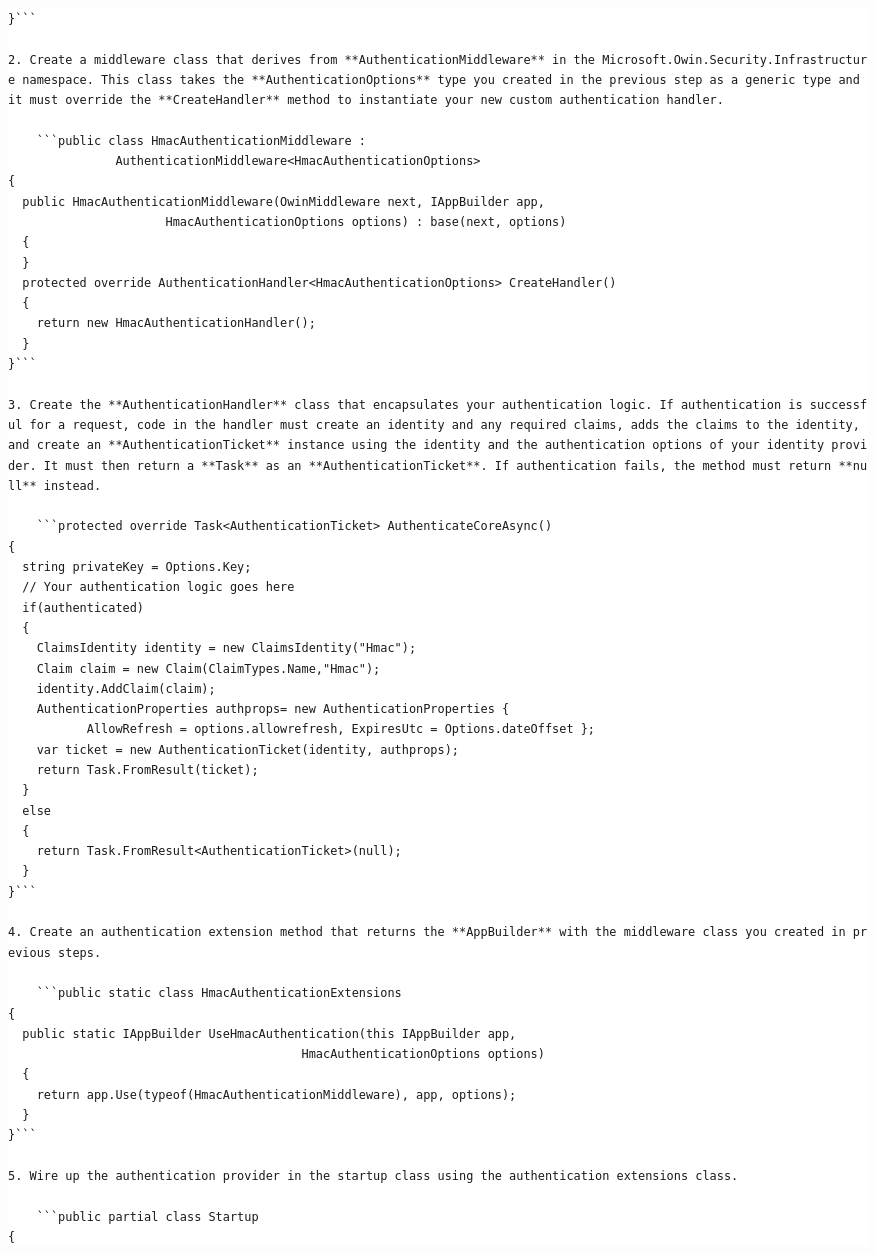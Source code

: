 ```
}```

2. Create a middleware class that derives from **AuthenticationMiddleware** in the Microsoft.Owin.Security.Infrastructure namespace. This class takes the **AuthenticationOptions** type you created in the previous step as a generic type and it must override the **CreateHandler** method to instantiate your new custom authentication handler.

	```public class HmacAuthenticationMiddleware :
               AuthenticationMiddleware<HmacAuthenticationOptions>
{
  public HmacAuthenticationMiddleware(OwinMiddleware next, IAppBuilder app,
                      HmacAuthenticationOptions options) : base(next, options)
  {
  }
  protected override AuthenticationHandler<HmacAuthenticationOptions> CreateHandler()
  {
    return new HmacAuthenticationHandler();
  }
}```

3. Create the **AuthenticationHandler** class that encapsulates your authentication logic. If authentication is successful for a request, code in the handler must create an identity and any required claims, adds the claims to the identity, and create an **AuthenticationTicket** instance using the identity and the authentication options of your identity provider. It must then return a **Task** as an **AuthenticationTicket**. If authentication fails, the method must return **null** instead.

	```protected override Task<AuthenticationTicket> AuthenticateCoreAsync()
{
  string privateKey = Options.Key;
  // Your authentication logic goes here
  if(authenticated) 
  { 
    ClaimsIdentity identity = new ClaimsIdentity("Hmac");
    Claim claim = new Claim(ClaimTypes.Name,"Hmac");
    identity.AddClaim(claim);
    AuthenticationProperties authprops= new AuthenticationProperties {
           AllowRefresh = options.allowrefresh, ExpiresUtc = Options.dateOffset };
    var ticket = new AuthenticationTicket(identity, authprops);
    return Task.FromResult(ticket);
  }
  else
  {
    return Task.FromResult<AuthenticationTicket>(null);
  }
}```

4. Create an authentication extension method that returns the **AppBuilder** with the middleware class you created in previous steps.

	```public static class HmacAuthenticationExtensions
{
  public static IAppBuilder UseHmacAuthentication(this IAppBuilder app,
                                         HmacAuthenticationOptions options)
  {
    return app.Use(typeof(HmacAuthenticationMiddleware), app, options);
  }
}```

5. Wire up the authentication provider in the startup class using the authentication extensions class.

	```public partial class Startup
{
```